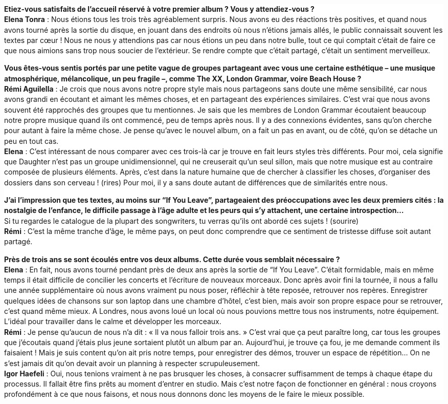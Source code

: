 **Etiez-vous satisfaits de l’accueil réservé à votre premier album ? Vous y attendiez-vous ?** \
**Elena Tonra** : Nous étions tous les trois très agréablement surpris. Nous avons eu des réactions très positives, et quand nous avons tourné après la sortie du disque, en jouant dans des endroits où nous n’étions jamais allés, le public connaissait souvent les textes par cœur ! Nous ne nous y attendions pas car nous étions un peu dans notre bulle, tout ce qui comptait c’était de faire ce que nous aimions sans trop nous soucier de l’extérieur. Se rendre compte que c’était partagé, c’était un sentiment merveilleux.

**Vous êtes-vous sentis portés par une petite vague de groupes partageant avec vous une certaine esthétique – une musique atmosphérique, mélancolique, un peu fragile –, comme The XX, London Grammar, voire Beach House ?** \
**Rémi Aguilella** : Je crois que nous avons notre propre style mais nous partageons sans doute une même sensibilité, car nous avons grandi en écoutant et aimant les mêmes choses, et en partageant des expériences similaires. C’est vrai que nous avons souvent été rapprochés des groupes que tu mentionnes. Je sais que les membres de London Grammar écoutaient beaucoup notre propre musique quand ils ont commencé, peu de temps après nous. Il y a des connexions évidentes, sans qu’on cherche pour autant à faire la même chose. Je pense qu’avec le nouvel album, on a fait un pas en avant, ou de côté, qu’on se détache un peu en tout cas. \
**Elena** :  C’est intéressant de nous comparer avec ces trois-là car je trouve en fait leurs styles très différents. Pour moi, cela signifie que Daughter n’est pas un groupe unidimensionnel, qui ne creuserait qu’un seul sillon, mais que notre musique est au contraire composée de plusieurs éléments. Après, c’est dans la nature humaine que de chercher à classifier les choses, d’organiser des dossiers dans son cerveau ! (rires) Pour moi, il y a sans doute autant de différences que de similarités entre nous.

**J’ai l’impression que tes textes, au moins sur “If You Leave”, partageaient des préoccupations avec les deux premiers cités : la nostalgie de l’enfance, le difficile passage à l’âge adulte et les peurs qui s’y attachent, une certaine introspection…** \
Si tu regardes le catalogue de la plupart des songwriters, tu verras qu’ils ont abordé ces sujets ! (sourire) \
**Rémi** : C’est la même tranche d’âge, le même pays, on peut donc comprendre que ce sentiment de tristesse diffuse soit autant partagé.

**Près de trois ans se sont écoulés entre vos deux albums. Cette durée vous semblait nécessaire ?** \
**Elena** :  En fait, nous avons tourné pendant près de deux ans après la sortie de “If You Leave”. C’était formidable, mais en même temps il était difficile de concilier les concerts et l’écriture de nouveaux morceaux. Donc après avoir fini la tournée, il nous a fallu une année supplémentaire où nous avons vraiment pu nous poser, réfléchir à tête reposée, retrouver nos repères. Enregistrer quelques idées de chansons sur son laptop dans une chambre d’hôtel, c’est bien, mais avoir son propre espace pour se retrouver, c’est quand même mieux. A Londres, nous avons loué un local où nous pouvions mettre tous nos instruments, notre équipement. L’idéal pour travailler dans le calme et développer les morceaux. \
**Rémi** : Je pense qu’aucun de nous n’a dit : « Il va nous falloir trois ans. » C’est vrai que ça peut paraître long, car tous les groupes que j’écoutais quand j’étais plus jeune sortaient plutôt un album par an. Aujourd’hui, je trouve ça fou, je me demande comment ils faisaient ! Mais je suis content qu’on ait pris notre temps, pour enregistrer des démos, trouver un espace de répétition… On ne s’est jamais dit qu’on devait avoir un planning à respecter scrupuleusement. \
**Igor Haefeli** : Oui, nous tenions vraiment à ne pas brusquer les choses, à consacrer suffisamment de temps à chaque étape du processus. Il fallait être fins prêts au moment d’entrer en studio. Mais c’est notre façon de fonctionner en général : nous croyons profondément à ce que nous faisons, et nous nous donnons donc les moyens de le faire le mieux possible.
